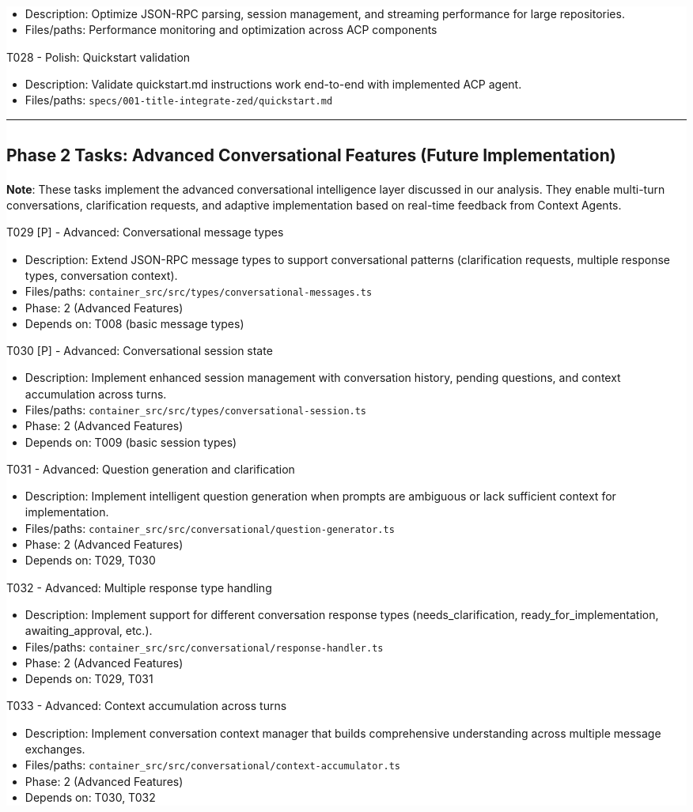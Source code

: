 - Description: Optimize JSON-RPC parsing, session management, and streaming
  performance for large repositories.
- Files/paths: Performance monitoring and optimization across ACP components

T028 - Polish: Quickstart validation

- Description: Validate quickstart.md instructions work end-to-end with
  implemented ACP agent.
- Files/paths: `specs/001-title-integrate-zed/quickstart.md`

---

## Phase 2 Tasks: Advanced Conversational Features (Future Implementation)

**Note**: These tasks implement the advanced conversational intelligence layer
discussed in our analysis. They enable multi-turn conversations, clarification
requests, and adaptive implementation based on real-time feedback from Context
Agents.

T029 [P] - Advanced: Conversational message types

- Description: Extend JSON-RPC message types to support conversational patterns
  (clarification requests, multiple response types, conversation context).
- Files/paths: `container_src/src/types/conversational-messages.ts`
- Phase: 2 (Advanced Features)
- Depends on: T008 (basic message types)

T030 [P] - Advanced: Conversational session state

- Description: Implement enhanced session management with conversation history,
  pending questions, and context accumulation across turns.
- Files/paths: `container_src/src/types/conversational-session.ts`
- Phase: 2 (Advanced Features)
- Depends on: T009 (basic session types)

T031 - Advanced: Question generation and clarification

- Description: Implement intelligent question generation when prompts are
  ambiguous or lack sufficient context for implementation.
- Files/paths: `container_src/src/conversational/question-generator.ts`
- Phase: 2 (Advanced Features)
- Depends on: T029, T030

T032 - Advanced: Multiple response type handling

- Description: Implement support for different conversation response types
  (needs_clarification, ready_for_implementation, awaiting_approval, etc.).
- Files/paths: `container_src/src/conversational/response-handler.ts`
- Phase: 2 (Advanced Features)
- Depends on: T029, T031

T033 - Advanced: Context accumulation across turns

- Description: Implement conversation context manager that builds comprehensive
  understanding across multiple message exchanges.
- Files/paths: `container_src/src/conversational/context-accumulator.ts`
- Phase: 2 (Advanced Features)
- Depends on: T030, T032
